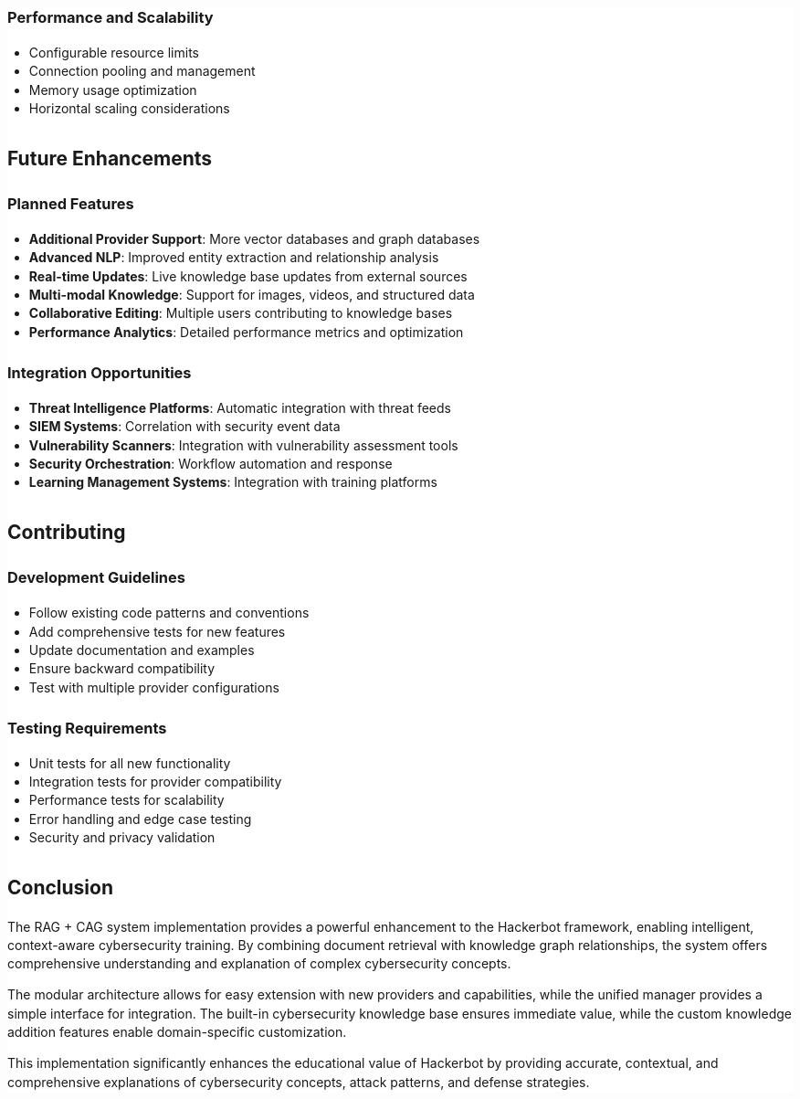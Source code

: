 ### Performance and Scalability
- Configurable resource limits
- Connection pooling and management
- Memory usage optimization
- Horizontal scaling considerations

## Future Enhancements

### Planned Features
- **Additional Provider Support**: More vector databases and graph databases
- **Advanced NLP**: Improved entity extraction and relationship analysis
- **Real-time Updates**: Live knowledge base updates from external sources
- **Multi-modal Knowledge**: Support for images, videos, and structured data
- **Collaborative Editing**: Multiple users contributing to knowledge bases
- **Performance Analytics**: Detailed performance metrics and optimization

### Integration Opportunities
- **Threat Intelligence Platforms**: Automatic integration with threat feeds
- **SIEM Systems**: Correlation with security event data
- **Vulnerability Scanners**: Integration with vulnerability assessment tools
- **Security Orchestration**: Workflow automation and response
- **Learning Management Systems**: Integration with training platforms

## Contributing

### Development Guidelines
- Follow existing code patterns and conventions
- Add comprehensive tests for new features
- Update documentation and examples
- Ensure backward compatibility
- Test with multiple provider configurations

### Testing Requirements
- Unit tests for all new functionality
- Integration tests for provider compatibility
- Performance tests for scalability
- Error handling and edge case testing
- Security and privacy validation

## Conclusion

The RAG + CAG system implementation provides a powerful enhancement to the Hackerbot framework, enabling intelligent, context-aware cybersecurity training. By combining document retrieval with knowledge graph relationships, the system offers comprehensive understanding and explanation of complex cybersecurity concepts.

The modular architecture allows for easy extension with new providers and capabilities, while the unified manager provides a simple interface for integration. The built-in cybersecurity knowledge base ensures immediate value, while the custom knowledge addition features enable domain-specific customization.

This implementation significantly enhances the educational value of Hackerbot by providing accurate, contextual, and comprehensive explanations of cybersecurity concepts, attack patterns, and defense strategies.